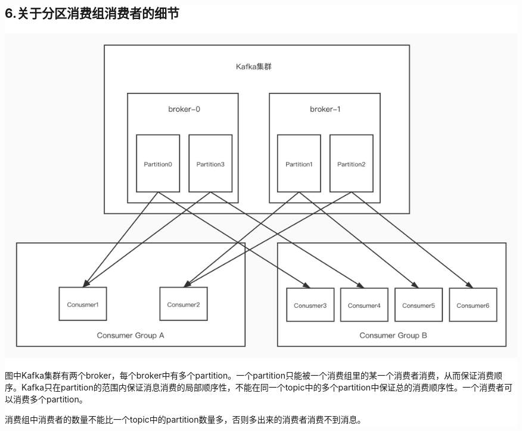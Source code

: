 

## 6.关于分区消费组消费者的细节

![kafka集群消费](img/kafka集群消费.jpg)

图中Kafka集群有两个broker，每个broker中有多个partition。一个partition只能被一个消费组里的某一个消费者消费，从而保证消费顺序。Kafka只在partition的范围内保证消息消费的局部顺序性，不能在同⼀个topic中的多个partition中保证总的消费顺序性。一个消费者可以消费多个partition。

消费组中消费者的数量不能比一个topic中的partition数量多，否则多出来的消费者消费不到消息。

